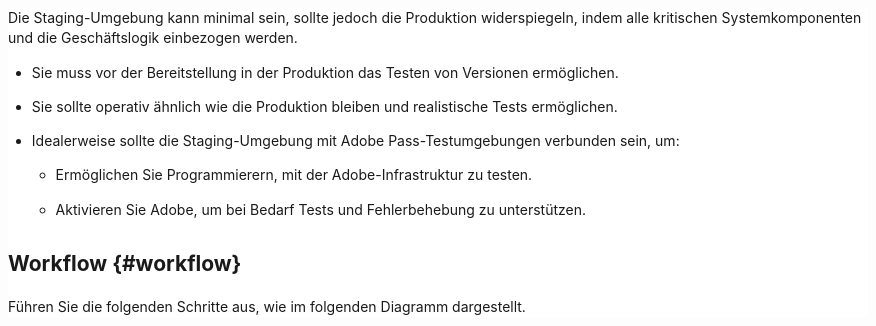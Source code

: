 Die Staging-Umgebung kann minimal sein, sollte jedoch die Produktion widerspiegeln, indem alle kritischen Systemkomponenten und die Geschäftslogik einbezogen werden.

* Sie muss vor der Bereitstellung in der Produktion das Testen von Versionen ermöglichen.

* Sie sollte operativ ähnlich wie die Produktion bleiben und realistische Tests ermöglichen.

* Idealerweise sollte die Staging-Umgebung mit Adobe Pass-Testumgebungen verbunden sein, um:

   * Ermöglichen Sie Programmierern, mit der Adobe-Infrastruktur zu testen.

   * Aktivieren Sie Adobe, um bei Bedarf Tests und Fehlerbehebung zu unterstützen.

## Workflow {#workflow}

Führen Sie die folgenden Schritte aus, wie im folgenden Diagramm dargestellt.
